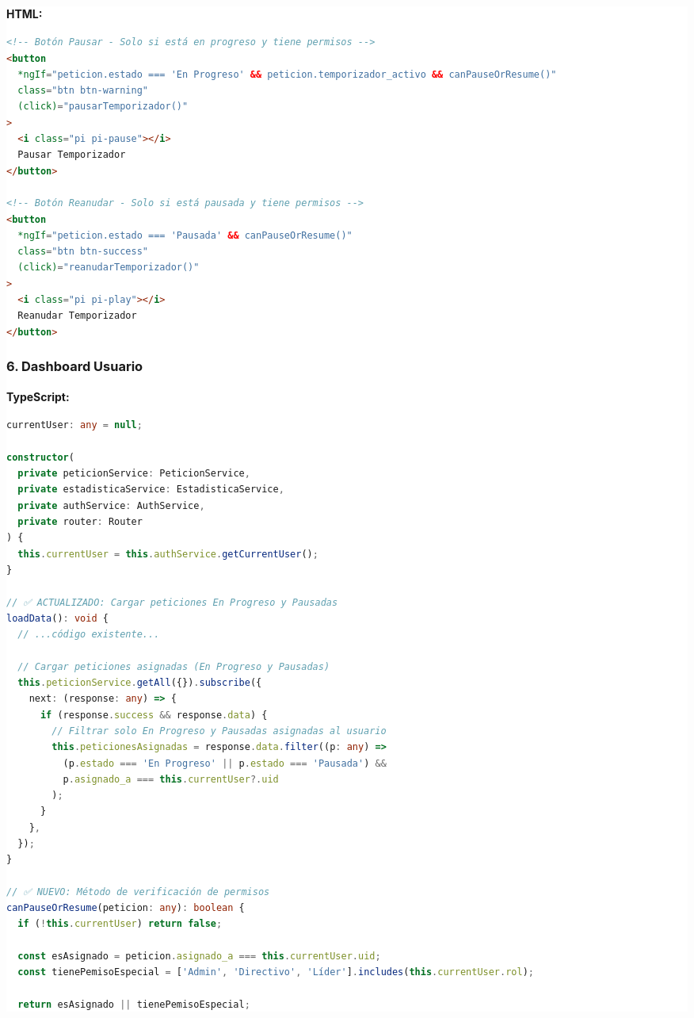 **HTML:**
```html
<!-- Botón Pausar - Solo si está en progreso y tiene permisos -->
<button
  *ngIf="peticion.estado === 'En Progreso' && peticion.temporizador_activo && canPauseOrResume()"
  class="btn btn-warning"
  (click)="pausarTemporizador()"
>
  <i class="pi pi-pause"></i>
  Pausar Temporizador
</button>

<!-- Botón Reanudar - Solo si está pausada y tiene permisos -->
<button
  *ngIf="peticion.estado === 'Pausada' && canPauseOrResume()"
  class="btn btn-success"
  (click)="reanudarTemporizador()"
>
  <i class="pi pi-play"></i>
  Reanudar Temporizador
</button>
```

### 6. Dashboard Usuario

**TypeScript:**
```typescript
currentUser: any = null;

constructor(
  private peticionService: PeticionService,
  private estadisticaService: EstadisticaService,
  private authService: AuthService,
  private router: Router
) {
  this.currentUser = this.authService.getCurrentUser();
}

// ✅ ACTUALIZADO: Cargar peticiones En Progreso y Pausadas
loadData(): void {
  // ...código existente...

  // Cargar peticiones asignadas (En Progreso y Pausadas)
  this.peticionService.getAll({}).subscribe({
    next: (response: any) => {
      if (response.success && response.data) {
        // Filtrar solo En Progreso y Pausadas asignadas al usuario
        this.peticionesAsignadas = response.data.filter((p: any) => 
          (p.estado === 'En Progreso' || p.estado === 'Pausada') && 
          p.asignado_a === this.currentUser?.uid
        );
      }
    },
  });
}

// ✅ NUEVO: Método de verificación de permisos
canPauseOrResume(peticion: any): boolean {
  if (!this.currentUser) return false;
  
  const esAsignado = peticion.asignado_a === this.currentUser.uid;
  const tienePemisoEspecial = ['Admin', 'Directivo', 'Líder'].includes(this.currentUser.rol);
  
  return esAsignado || tienePemisoEspecial;
```